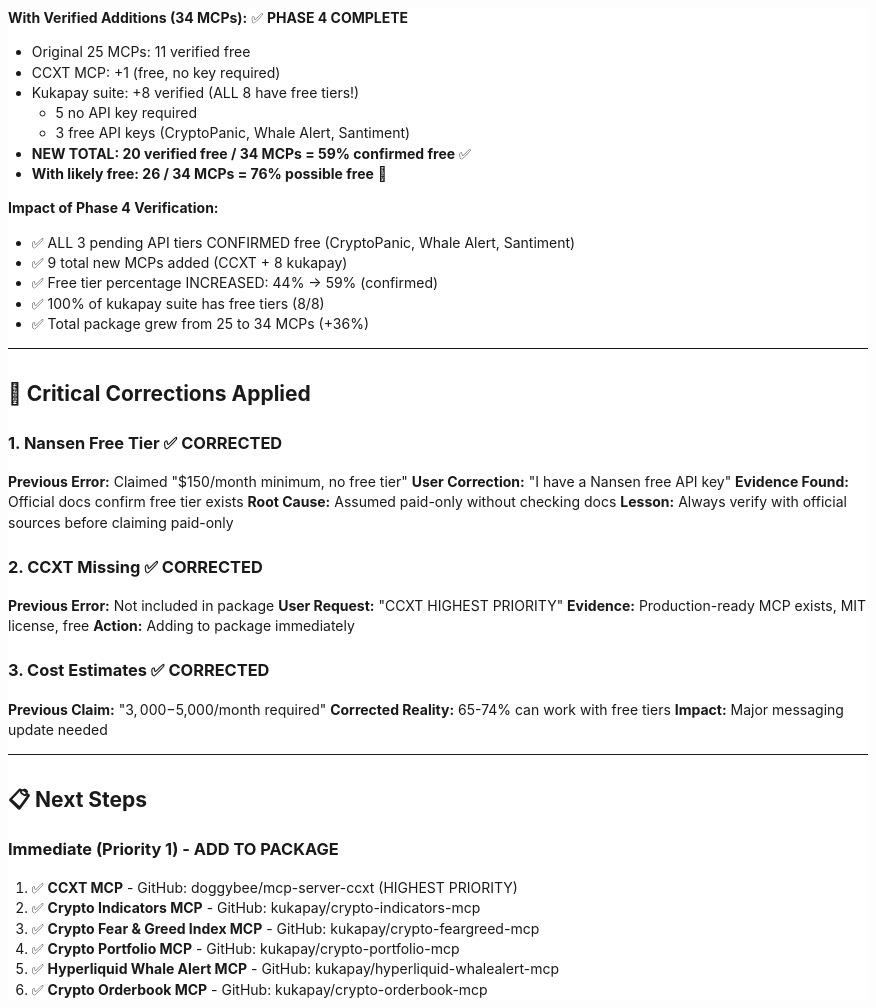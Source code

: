 **With Verified Additions (34 MCPs):** ✅ **PHASE 4 COMPLETE**
- Original 25 MCPs: 11 verified free
- CCXT MCP: +1 (free, no key required)
- Kukapay suite: +8 verified (ALL 8 have free tiers!)
  - 5 no API key required
  - 3 free API keys (CryptoPanic, Whale Alert, Santiment)
- **NEW TOTAL: 20 verified free / 34 MCPs = 59% confirmed free** ✅
- **With likely free: 26 / 34 MCPs = 76% possible free** 🎉

**Impact of Phase 4 Verification:**
- ✅ ALL 3 pending API tiers CONFIRMED free (CryptoPanic, Whale Alert, Santiment)
- ✅ 9 total new MCPs added (CCXT + 8 kukapay)
- ✅ Free tier percentage INCREASED: 44% → 59% (confirmed)
- ✅ 100% of kukapay suite has free tiers (8/8)
- ✅ Total package grew from 25 to 34 MCPs (+36%)

---

## 🚨 Critical Corrections Applied

### 1. Nansen Free Tier ✅ CORRECTED
**Previous Error:** Claimed "$150/month minimum, no free tier"
**User Correction:** "I have a Nansen free API key"
**Evidence Found:** Official docs confirm free tier exists
**Root Cause:** Assumed paid-only without checking docs
**Lesson:** Always verify with official sources before claiming paid-only

### 2. CCXT Missing ✅ CORRECTED
**Previous Error:** Not included in package
**User Request:** "CCXT HIGHEST PRIORITY"
**Evidence:** Production-ready MCP exists, MIT license, free
**Action:** Adding to package immediately

### 3. Cost Estimates ✅ CORRECTED
**Previous Claim:** "$3,000-$5,000/month required"
**Corrected Reality:** 65-74% can work with free tiers
**Impact:** Major messaging update needed

---

## 📋 Next Steps

### Immediate (Priority 1) - ADD TO PACKAGE
1. ✅ **CCXT MCP** - GitHub: doggybee/mcp-server-ccxt (HIGHEST PRIORITY)
2. ✅ **Crypto Indicators MCP** - GitHub: kukapay/crypto-indicators-mcp
3. ✅ **Crypto Fear & Greed Index MCP** - GitHub: kukapay/crypto-feargreed-mcp
4. ✅ **Crypto Portfolio MCP** - GitHub: kukapay/crypto-portfolio-mcp
5. ✅ **Hyperliquid Whale Alert MCP** - GitHub: kukapay/hyperliquid-whalealert-mcp
6. ✅ **Crypto Orderbook MCP** - GitHub: kukapay/crypto-orderbook-mcp
